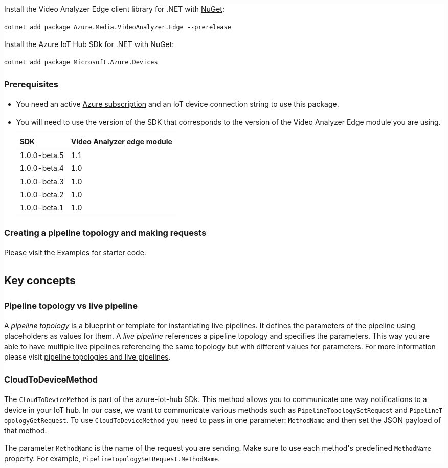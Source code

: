 Install the Video Analyzer Edge client library for .NET with [NuGet](https://www.nuget.org/):

```dotnetcli
dotnet add package Azure.Media.VideoAnalyzer.Edge --prerelease
```

Install the Azure IoT Hub SDk for .NET with [NuGet](https://www.nuget.org/):

```dotnetcli
dotnet add package Microsoft.Azure.Devices
```

### Prerequisites

-   You need an active [Azure subscription][azure_sub] and an IoT device connection string to use this package.
-   You will need to use the version of the SDK that corresponds to the version of the Video Analyzer Edge module you are using.

    | SDK          | Video Analyzer edge module |
    | ------------ | -------------------------- |
    | 1.0.0-beta.5 | 1.1                        |
    | 1.0.0-beta.4 | 1.0                        |
    | 1.0.0-beta.3 | 1.0                        |
    | 1.0.0-beta.2 | 1.0                        |
    | 1.0.0-beta.1 | 1.0                        |

### Creating a pipeline topology and making requests

Please visit the [Examples](#examples) for starter code.

## Key concepts

### Pipeline topology vs live pipeline

A _pipeline topology_ is a blueprint or template for instantiating live pipelines. It defines the parameters of the pipeline using placeholders as values for them. A _live pipeline_ references a pipeline topology and specifies the parameters. This way you are able to have multiple live pipelines referencing the same topology but with different values for parameters. For more information please visit [pipeline topologies and live pipelines][doc_pipelines].

### CloudToDeviceMethod

The `CloudToDeviceMethod` is part of the [azure-iot-hub SDk][iot-hub-sdk]. This method allows you to communicate one way notifications to a device in your IoT hub. In our case, we want to communicate various methods such as `PipelineTopologySetRequest` and `PipelineTopologyGetRequest`. To use `CloudToDeviceMethod` you need to pass in one parameter: `MethodName` and then set the JSON payload of that method.

The parameter `MethodName` is the name of the request you are sending. Make sure to use each method's predefined `MethodName` property. For example, `PipelineTopologySetRequest.MethodName`.


[azure_cli]: /cli/azure
[azure_sub]: https://azure.microsoft.com/free/dotnet/
[cla]: https://cla.microsoft.com
[code_of_conduct]: https://opensource.microsoft.com/codeofconduct/
[coc_faq]: https://opensource.microsoft.com/codeofconduct/faq/
[coc_contact]: mailto:opencode@microsoft.com
[package]: https://aka.ms/ava/sdk/client/net
[source]: https://github.com/Azure/azure-sdk-for-net/tree/Azure.Media.VideoAnalyzer.Edge_1.0.0-beta.6/sdk/videoanalyzer/Azure.Media.VideoAnalyzer.Edge/src
[samples]: https://go.microsoft.com/fwlink/?linkid=2162276
[doc_direct_methods]: /azure/azure-video-analyzer/video-analyzer-docs/direct-methods
[doc_pipelines]: /azure/azure-video-analyzer/video-analyzer-docs/pipeline
[doc_product]: /azure/azure-video-analyzer/video-analyzer-docs/
[iot-device-sdk]: https://www.nuget.org/packages/Microsoft.Azure.Devices.Client/
[iot-hub-sdk]: https://www.nuget.org/packages/Microsoft.Azure.Devices/
[github-page-issues]: https://github.com/Azure/azure-sdk-for-net/issues
[applied-ai-service]: https://azure.microsoft.com/product-categories/applied-ai-services/#services
[machine-learning]: https://azure.microsoft.com/services/machine-learning